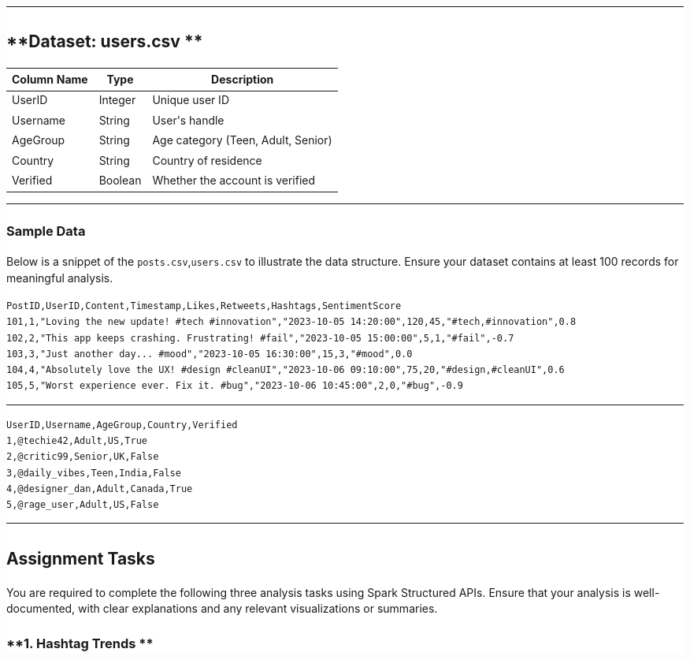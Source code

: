 
---

## **Dataset: users.csv **
| Column Name | Type    | Description                          |
|-------------|---------|--------------------------------------|
| UserID      | Integer | Unique user ID                       |
| Username    | String  | User's handle                        |
| AgeGroup    | String  | Age category (Teen, Adult, Senior)   |
| Country     | String  | Country of residence                 |
| Verified    | Boolean | Whether the account is verified      |

---

### **Sample Data**

Below is a snippet of the `posts.csv`,`users.csv` to illustrate the data structure. Ensure your dataset contains at least 100 records for meaningful analysis.

```
PostID,UserID,Content,Timestamp,Likes,Retweets,Hashtags,SentimentScore
101,1,"Loving the new update! #tech #innovation","2023-10-05 14:20:00",120,45,"#tech,#innovation",0.8
102,2,"This app keeps crashing. Frustrating! #fail","2023-10-05 15:00:00",5,1,"#fail",-0.7
103,3,"Just another day... #mood","2023-10-05 16:30:00",15,3,"#mood",0.0
104,4,"Absolutely love the UX! #design #cleanUI","2023-10-06 09:10:00",75,20,"#design,#cleanUI",0.6
105,5,"Worst experience ever. Fix it. #bug","2023-10-06 10:45:00",2,0,"#bug",-0.9
```

---

```
UserID,Username,AgeGroup,Country,Verified
1,@techie42,Adult,US,True
2,@critic99,Senior,UK,False
3,@daily_vibes,Teen,India,False
4,@designer_dan,Adult,Canada,True
5,@rage_user,Adult,US,False
```

---



## **Assignment Tasks**

You are required to complete the following three analysis tasks using Spark Structured APIs. Ensure that your analysis is well-documented, with clear explanations and any relevant visualizations or summaries.

### **1. Hashtag Trends **
